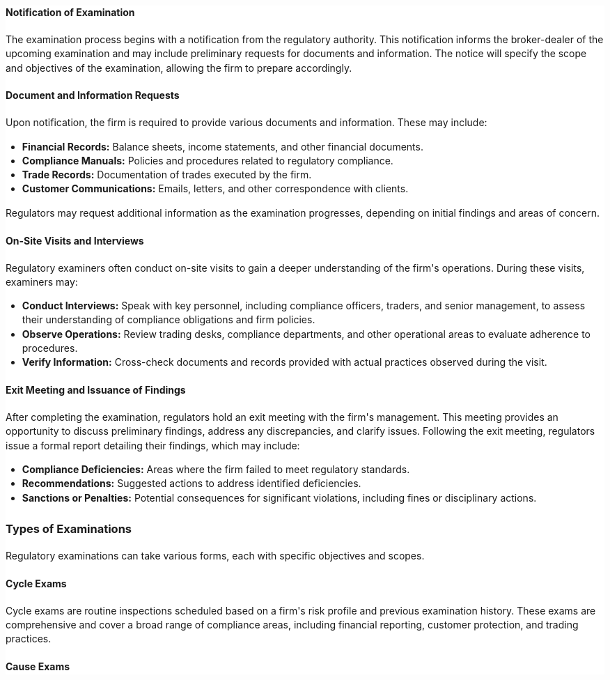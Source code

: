 #### Notification of Examination

The examination process begins with a notification from the regulatory authority. This notification informs the broker-dealer of the upcoming examination and may include preliminary requests for documents and information. The notice will specify the scope and objectives of the examination, allowing the firm to prepare accordingly.

#### Document and Information Requests

Upon notification, the firm is required to provide various documents and information. These may include:

- **Financial Records:** Balance sheets, income statements, and other financial documents.
- **Compliance Manuals:** Policies and procedures related to regulatory compliance.
- **Trade Records:** Documentation of trades executed by the firm.
- **Customer Communications:** Emails, letters, and other correspondence with clients.

Regulators may request additional information as the examination progresses, depending on initial findings and areas of concern.

#### On-Site Visits and Interviews

Regulatory examiners often conduct on-site visits to gain a deeper understanding of the firm's operations. During these visits, examiners may:

- **Conduct Interviews:** Speak with key personnel, including compliance officers, traders, and senior management, to assess their understanding of compliance obligations and firm policies.
- **Observe Operations:** Review trading desks, compliance departments, and other operational areas to evaluate adherence to procedures.
- **Verify Information:** Cross-check documents and records provided with actual practices observed during the visit.

#### Exit Meeting and Issuance of Findings

After completing the examination, regulators hold an exit meeting with the firm's management. This meeting provides an opportunity to discuss preliminary findings, address any discrepancies, and clarify issues. Following the exit meeting, regulators issue a formal report detailing their findings, which may include:

- **Compliance Deficiencies:** Areas where the firm failed to meet regulatory standards.
- **Recommendations:** Suggested actions to address identified deficiencies.
- **Sanctions or Penalties:** Potential consequences for significant violations, including fines or disciplinary actions.

### Types of Examinations

Regulatory examinations can take various forms, each with specific objectives and scopes.

#### Cycle Exams

Cycle exams are routine inspections scheduled based on a firm's risk profile and previous examination history. These exams are comprehensive and cover a broad range of compliance areas, including financial reporting, customer protection, and trading practices.

#### Cause Exams
